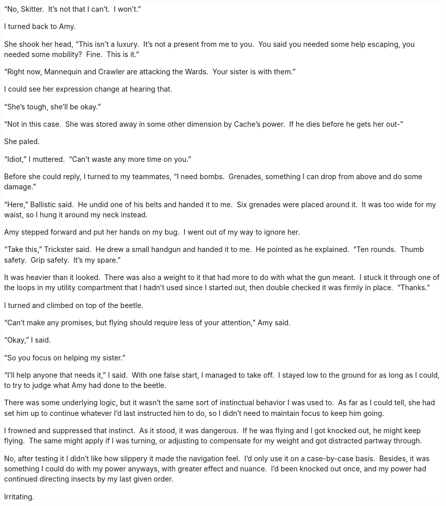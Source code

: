 “No, Skitter.  It’s not that I can’t.  I won’t.”

I turned back to Amy.

She shook her head, “This isn’t a luxury.  It’s not a present from me to you.  You said you needed some help escaping, you needed some mobility?  Fine.  This is it.”

“Right now, Mannequin and Crawler are attacking the Wards.  Your sister is with them.”

I could see her expression change at hearing that.

“She’s tough, she’ll be okay.”

“Not in this case.  She was stored away in some other dimension by Cache’s power.  If he dies before he gets her out-”

She paled.

“Idiot,” I muttered.  “Can’t waste any more time on you.”

Before she could reply, I turned to my teammates, “I need bombs.  Grenades, something I can drop from above and do some damage.”

“Here,” Ballistic said.  He undid one of his belts and handed it to me.  Six grenades were placed around it.  It was too wide for my waist, so I hung it around my neck instead.

Amy stepped forward and put her hands on my bug.  I went out of my way to ignore her.

“Take this,” Trickster said.  He drew a small handgun and handed it to me.  He pointed as he explained.  “Ten rounds.  Thumb safety.  Grip safety.  It’s my spare.”

It was heavier than it looked.  There was also a weight to it that had more to do with what the gun meant.  I stuck it through one of the loops in my utility compartment that I hadn’t used since I started out, then double checked it was firmly in place.  “Thanks.”

I turned and climbed on top of the beetle.

“Can’t make any promises, but flying should require less of your attention,” Amy said.

“Okay,” I said.

“So you focus on helping my sister.”

“I’ll help anyone that needs it,” I said.  With one false start, I managed to take off.  I stayed low to the ground for as long as I could, to try to judge what Amy had done to the beetle.

There was some underlying logic, but it wasn’t the same sort of instinctual behavior I was used to.  As far as I could tell, she had set him up to continue whatever I’d last instructed him to do, so I didn’t need to maintain focus to keep him going.

I frowned and suppressed that instinct.  As it stood, it was dangerous.  If he was flying and I got knocked out, he might keep flying.  The same might apply if I was turning, or adjusting to compensate for my weight and got distracted partway through.

No, after testing it I didn’t like how slippery it made the navigation feel.  I’d only use it on a case-by-case basis.  Besides, it was something I could do with my power anyways, with greater effect and nuance.  I’d been knocked out once, and my power had continued directing insects by my last given order.

Irritating.
